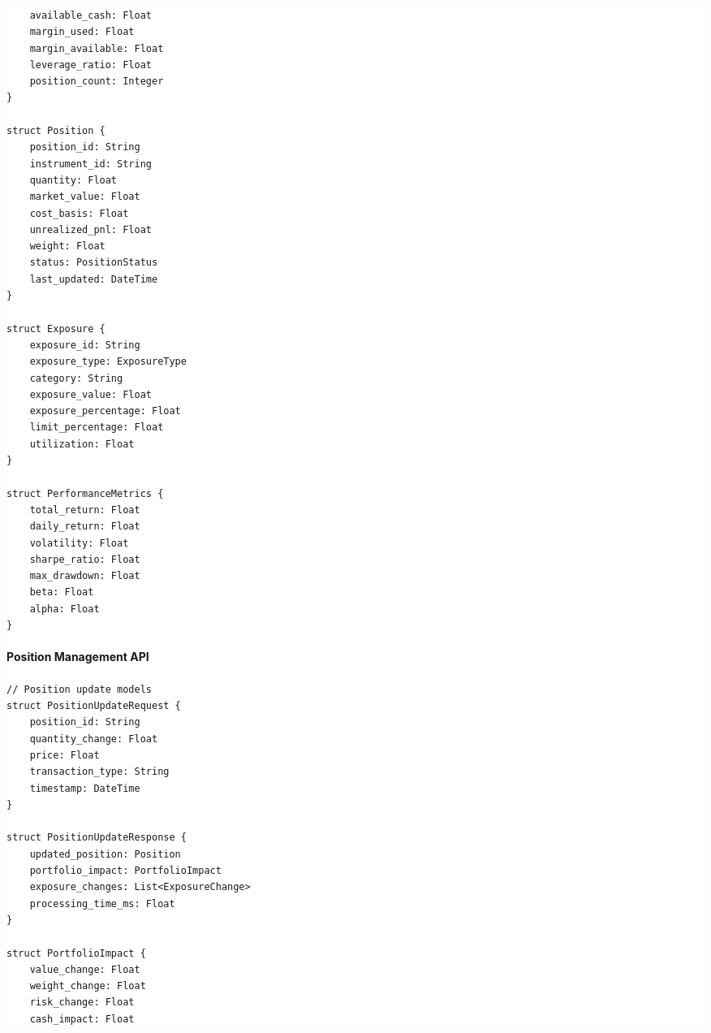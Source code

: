 ```pseudo
    available_cash: Float
    margin_used: Float
    margin_available: Float
    leverage_ratio: Float
    position_count: Integer
}

struct Position {
    position_id: String
    instrument_id: String
    quantity: Float
    market_value: Float
    cost_basis: Float
    unrealized_pnl: Float
    weight: Float
    status: PositionStatus
    last_updated: DateTime
}

struct Exposure {
    exposure_id: String
    exposure_type: ExposureType
    category: String
    exposure_value: Float
    exposure_percentage: Float
    limit_percentage: Float
    utilization: Float
}

struct PerformanceMetrics {
    total_return: Float
    daily_return: Float
    volatility: Float
    sharpe_ratio: Float
    max_drawdown: Float
    beta: Float
    alpha: Float
}
```

#### Position Management API
```pseudo
// Position update models
struct PositionUpdateRequest {
    position_id: String
    quantity_change: Float
    price: Float
    transaction_type: String
    timestamp: DateTime
}

struct PositionUpdateResponse {
    updated_position: Position
    portfolio_impact: PortfolioImpact
    exposure_changes: List<ExposureChange>
    processing_time_ms: Float
}

struct PortfolioImpact {
    value_change: Float
    weight_change: Float
    risk_change: Float
    cash_impact: Float
```
